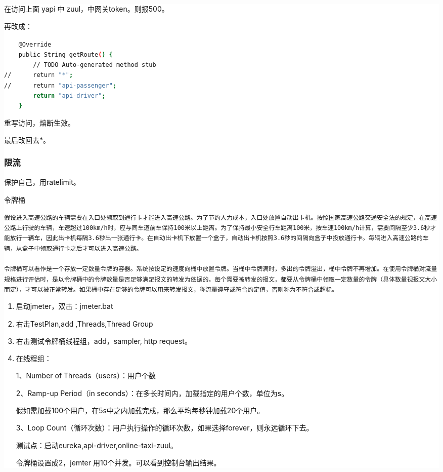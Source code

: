 在访问上面 yapi 中 zuul，中网关token。则报500。

再改成：

```sh
	@Override
	public String getRoute() {
		// TODO Auto-generated method stub
//		return "*";
//		return "api-passenger";
		return "api-driver";
	}
```

重写访问，熔断生效。



最后改回去*。



### 限流



保护自己，用ratelimit。

令牌桶

```sh
假设进入高速公路的车辆需要在入口处领取到通行卡才能进入高速公路。为了节约人力成本，入口处放置自动出卡机。按照国家高速公路交通安全法的规定，在高速公路上行驶的车辆，车速超过100km/h时，应与同车道前车保持100米以上距离。为了保持最小安全行车距离100米，按车速100km/h计算，需要间隔至少3.6秒才能放行一辆车，因此出卡机每隔3.6秒出一张通行卡。在自动出卡机下放置一个盒子，自动出卡机按照3.6秒的间隔向盒子中投放通行卡。每辆进入高速公路的车辆，从盒子中领取通行卡之后才可以进入高速公路。

令牌桶可以看作是一个存放一定数量令牌的容器。系统按设定的速度向桶中放置令牌。当桶中令牌满时，多出的令牌溢出，桶中令牌不再增加。在使用令牌桶对流量规格进行评估时，是以令牌桶中的令牌数量是否足够满足报文的转发为依据的。每个需要被转发的报文，都要从令牌桶中领取一定数量的令牌（具体数量视报文大小而定），才可以被正常转发。如果桶中存在足够的令牌可以用来转发报文，称流量遵守或符合约定值，否则称为不符合或超标。
```



1. 启动jmeter，双击：jmeter.bat

2. 右击TestPlan,add ,Threads,Thread Group

3. 右击测试令牌桶线程组，add，sampler, http request。

4. 在线程组：

   1、Number of Threads（users）：用户个数

   2、Ramp-up Period（in seconds）：在多长时间内，加载指定的用户个数，单位为s。

   假如需加载100个用户，在5s中之内加载完成，那么平均每秒钟加载20个用户。

   3、Loop Count（循环次数）：用户执行操作的循环次数，如果选择forever，则永远循环下去。

   

   测试点：启动eureka,api-driver,online-taxi-zuul。

   令牌桶设置成2，jemter 用10个并发。可以看到控制台输出结果。

